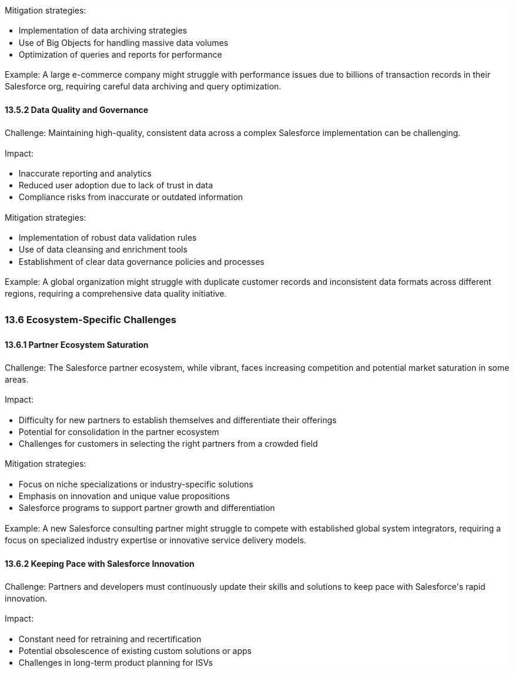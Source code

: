 Mitigation strategies:
- Implementation of data archiving strategies
- Use of Big Objects for handling massive data volumes
- Optimization of queries and reports for performance

Example: A large e-commerce company might struggle with performance issues due to billions of transaction records in their Salesforce org, requiring careful data archiving and query optimization.

#### 13.5.2 Data Quality and Governance

Challenge: Maintaining high-quality, consistent data across a complex Salesforce implementation can be challenging.

Impact:
- Inaccurate reporting and analytics
- Reduced user adoption due to lack of trust in data
- Compliance risks from inaccurate or outdated information

Mitigation strategies:
- Implementation of robust data validation rules
- Use of data cleansing and enrichment tools
- Establishment of clear data governance policies and processes

Example: A global organization might struggle with duplicate customer records and inconsistent data formats across different regions, requiring a comprehensive data quality initiative.

### 13.6 Ecosystem-Specific Challenges

#### 13.6.1 Partner Ecosystem Saturation

Challenge: The Salesforce partner ecosystem, while vibrant, faces increasing competition and potential market saturation in some areas.

Impact:
- Difficulty for new partners to establish themselves and differentiate their offerings
- Potential for consolidation in the partner ecosystem
- Challenges for customers in selecting the right partners from a crowded field

Mitigation strategies:
- Focus on niche specializations or industry-specific solutions
- Emphasis on innovation and unique value propositions
- Salesforce programs to support partner growth and differentiation

Example: A new Salesforce consulting partner might struggle to compete with established global system integrators, requiring a focus on specialized industry expertise or innovative service delivery models.

#### 13.6.2 Keeping Pace with Salesforce Innovation

Challenge: Partners and developers must continuously update their skills and solutions to keep pace with Salesforce's rapid innovation.

Impact:
- Constant need for retraining and recertification
- Potential obsolescence of existing custom solutions or apps
- Challenges in long-term product planning for ISVs
